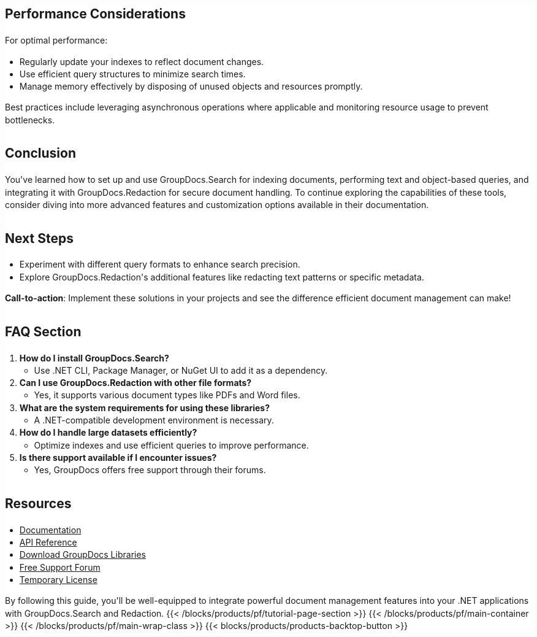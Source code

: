 ## Performance Considerations
For optimal performance:
- Regularly update your indexes to reflect document changes.
- Use efficient query structures to minimize search times.
- Manage memory effectively by disposing of unused objects and resources promptly.

Best practices include leveraging asynchronous operations where applicable and monitoring resource usage to prevent bottlenecks.

## Conclusion
You've learned how to set up and use GroupDocs.Search for indexing documents, performing text and object-based queries, and integrating it with GroupDocs.Redaction for secure document handling. To continue exploring the capabilities of these tools, consider diving into more advanced features and customization options available in their documentation.

## Next Steps
- Experiment with different query formats to enhance search precision.
- Explore GroupDocs.Redaction's additional features like redacting text patterns or specific metadata.

**Call-to-action**: Implement these solutions in your projects and see the difference efficient document management can make!

## FAQ Section
1. **How do I install GroupDocs.Search?**
   - Use .NET CLI, Package Manager, or NuGet UI to add it as a dependency.
2. **Can I use GroupDocs.Redaction with other file formats?**
   - Yes, it supports various document types like PDFs and Word files.
3. **What are the system requirements for using these libraries?**
   - A .NET-compatible development environment is necessary.
4. **How do I handle large datasets efficiently?**
   - Optimize indexes and use efficient queries to improve performance.
5. **Is there support available if I encounter issues?**
   - Yes, GroupDocs offers free support through their forums.

## Resources
- [Documentation](https://docs.groupdocs.com/search/net/)
- [API Reference](https://reference.groupdocs.com/redaction/net)
- [Download GroupDocs Libraries](https://releases.groupdocs.com/search/net/)
- [Free Support Forum](https://forum.groupdocs.com/c/search/10)
- [Temporary License](https://purchase.groupdocs.com/temporary-license/) 

By following this guide, you'll be well-equipped to integrate powerful document management features into your .NET applications with GroupDocs.Search and Redaction.
{{< /blocks/products/pf/tutorial-page-section >}}
{{< /blocks/products/pf/main-container >}}
{{< /blocks/products/pf/main-wrap-class >}}
{{< blocks/products/products-backtop-button >}}